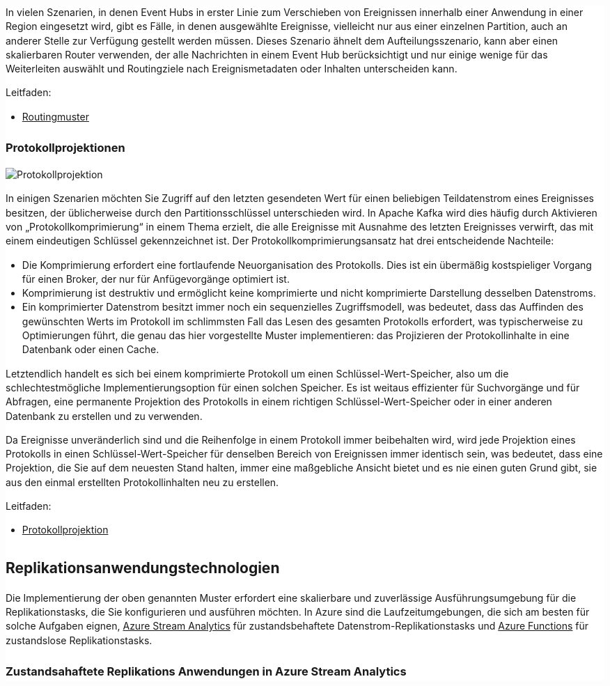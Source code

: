 In vielen Szenarien, in denen Event Hubs in erster Linie zum Verschieben von Ereignissen innerhalb einer Anwendung in einer Region eingesetzt wird, gibt es Fälle, in denen ausgewählte Ereignisse, vielleicht nur aus einer einzelnen Partition, auch an anderer Stelle zur Verfügung gestellt werden müssen. Dieses Szenario ähnelt dem Aufteilungsszenario, kann aber einen skalierbaren Router verwenden, der alle Nachrichten in einem Event Hub berücksichtigt und nur einige wenige für das Weiterleiten auswählt und Routingziele nach Ereignismetadaten oder Inhalten unterscheiden kann. 

Leitfaden:
- [Routingmuster][7]

### <a name="log-projections"></a>Protokollprojektionen 

![Protokollprojektion](media/event-hubs-federation-overview/log-projection.jpg)

In einigen Szenarien möchten Sie Zugriff auf den letzten gesendeten Wert für einen beliebigen Teildatenstrom eines Ereignisses besitzen, der üblicherweise durch den Partitionsschlüssel unterschieden wird. In Apache Kafka wird dies häufig durch Aktivieren von „Protokollkomprimierung“ in einem Thema erzielt, die alle Ereignisse mit Ausnahme des letzten Ereignisses verwirft, das mit einem eindeutigen Schlüssel gekennzeichnet ist. Der Protokollkomprimierungsansatz hat drei entscheidende Nachteile: 

- Die Komprimierung erfordert eine fortlaufende Neuorganisation des Protokolls. Dies ist ein übermäßig kostspieliger Vorgang für einen Broker, der nur für Anfügevorgänge optimiert ist. 
- Komprimierung ist destruktiv und ermöglicht keine komprimierte und nicht komprimierte Darstellung desselben Datenstroms.
- Ein komprimierter Datenstrom besitzt immer noch ein sequenzielles Zugriffsmodell, was bedeutet, dass das Auffinden des gewünschten Werts im Protokoll im schlimmsten Fall das Lesen des gesamten Protokolls erfordert, was typischerweise zu Optimierungen führt, die genau das hier vorgestellte Muster implementieren: das Projizieren der Protokollinhalte in eine Datenbank oder einen Cache. 

Letztendlich handelt es sich bei einem komprimierte Protokoll um einen Schlüssel-Wert-Speicher, also um die schlechtestmögliche Implementierungsoption für einen solchen Speicher. Es ist weitaus effizienter für Suchvorgänge und für Abfragen, eine permanente Projektion des Protokolls in einem richtigen Schlüssel-Wert-Speicher oder in einer anderen Datenbank zu erstellen und zu verwenden. 

Da Ereignisse unveränderlich sind und die Reihenfolge in einem Protokoll immer beibehalten wird, wird jede Projektion eines Protokolls in einen Schlüssel-Wert-Speicher für denselben Bereich von Ereignissen immer identisch sein, was bedeutet, dass eine Projektion, die Sie auf dem neuesten Stand halten, immer eine maßgebliche Ansicht bietet und es nie einen guten Grund gibt, sie aus den einmal erstellten Protokollinhalten neu zu erstellen. 

Leitfaden:
- [Protokollprojektion][8]

## <a name="replication-application-technologies"></a>Replikationsanwendungstechnologien

Die Implementierung der oben genannten Muster erfordert eine skalierbare und zuverlässige Ausführungsumgebung für die Replikationstasks, die Sie konfigurieren und ausführen möchten. In Azure sind die Laufzeitumgebungen, die sich am besten für solche Aufgaben eignen, [Azure Stream Analytics](../stream-analytics/stream-analytics-introduction.md) für zustandsbehaftete Datenstrom-Replikationstasks und [Azure Functions](../azure-functions/functions-overview.md) für zustandslose Replikationstasks.

### <a name="stateful-replication-applications-in-azure-stream-analytics"></a>Zustandsahaftete Replikations Anwendungen in Azure Stream Analytics


[1]: event-hubs-federation-replicator-functions.md
[2]: https://github.com/Azure-Samples/azure-messaging-replication-dotnet/tree/main/functions/config/EventHubCopy
[3]: https://github.com/Azure-Samples/azure-messaging-replication-dotnet/tree/main/functions/config/EventHubCopyToServiceBus
[4]: event-hubs-federation-patterns.md#replication
[5]: event-hubs-federation-patterns.md#merge
[6]: event-hubs-federation-patterns.md#editor
[7]: event-hubs-federation-patterns.md#routing
[8]: event-hubs-federation-patterns.md#log-projection
[9]: process-data-azure-stream-analytics.md
[10]: event-hubs-federation-patterns.md#replication
[11]: event-hubs-kafka-mirror-maker-tutorial.md